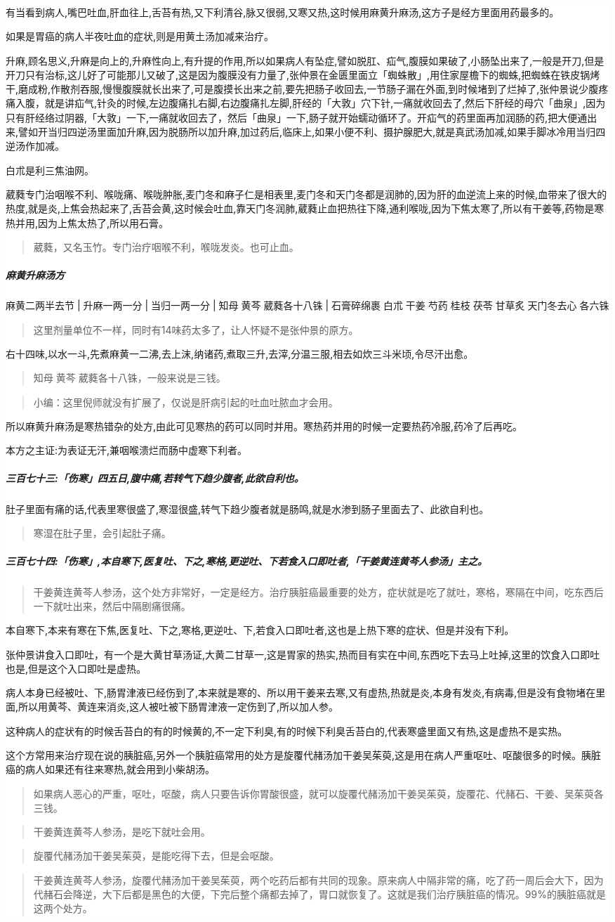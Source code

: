 有当看到病人,嘴巴吐血,肝血往上,舌苔有热,又下利清谷,脉又很弱,又寒又热,这时候用麻黄升麻汤,这方子是经方里面用药最多的。

如果是胃癌的病人半夜吐血的症状,则是用黄土汤加减来治疗。

升麻,顾名思义,升麻是向上的,升麻性向上,有升提的作用,所以如果病人有坠症,譬如脱肛、疝气,腹膜如果破了,小肠坠出来了,一般是开刀,但是开刀只有治标,这儿好了可能那儿又破了,这是因为腹膜没有力量了,张仲景在金匮里面立「蜘蛛散」,用住家屋檐下的蜘蛛,把蜘蛛在铁皮锅烤干,磨成粉,作散剂吞服,慢慢腹膜就长出来了,可是腹摸长出来之前,要先把肠子收回去,一节肠子漏在外面,到时候堵到了烂掉了,张仲景说少腹疼痛入腹，就是讲疝气,针灸的时候,左边腹痛扎右脚,右边腹痛扎左脚,肝经的「大敦」穴下针,一痛就收回去了,然后下肝经的母穴「曲泉」,因为只有肝经络过阴器,「大敦」一下,一痛就收回去了，然后「曲泉」一下,肠子就开始蠕动循环了。开疝气的药里面再加润肠的药,把大便通出来,譬如开当归四逆汤里面加升麻,因为脱肠所以加升麻,加过药后,临床上,如果小便不利、摄护腺肥大,就是真武汤加减,如果手脚冰冷用当归四逆汤作加减。

白朮是利三焦油网。

葳蕤专门治咽喉不利、喉咙痛、喉咙肿胀,麦门冬和麻子仁是相表里,麦门冬和天门冬都是润肺的,因为肝的血逆流上来的时候,血带来了很大的热度,就是炎,上焦会热起来了,舌苔会黄,这时候会吐血,靠天门冬润肺,葳蕤止血把热往下降,通利喉咙,因为下焦太寒了,所以有干姜等,药物是寒热并用,因为上焦太热了,所以用石膏。

> 葳蕤，又名玉竹。专门治疗咽喉不利，喉咙发炎。也可止血。

##### 麻黄升麻汤方

麻黄二两半去节 | 升麻一两一分 | 当归一两一分 | 知母 黄芩 葳蕤各十八铢 | 石膏碎绵裹 白朮 干姜 芍药 桂枝 茯苓 甘草炙 天门冬去心 各六铢

> 这里剂量单位不一样，同时有14味药太多了，让人怀疑不是张仲景的原方。

右十四味,以水一斗,先煮麻黄一二沸,去上沫,纳诸药,煮取三升,去滓,分温三服,相去如炊三斗米顷,令尽汗出愈。

> 知母 黄芩 葳蕤各十八铢，一般来说是三钱。

> 小编：这里倪师就没有扩展了，仅说是肝病引起的吐血吐脓血才会用。

所以麻黄升麻汤是寒热错杂的处方,由此可见寒热的药可以同时并用。寒热药并用的时候一定要热药冷服,药冷了后再吃。

本方之主证:为表证无汗,兼咽喉溃烂而肠中虚寒下利者。

##### 三百七十三:「伤寒」四五日,腹中痛,若转气下趋少腹者,此欲自利也。

肚子里面有痛的话,代表里寒很盛了,寒湿很盛,转气下趋少腹者就是肠鸣,就是水渗到肠子里面去了、此欲自利也。

> 寒湿在肚子里，会引起肚子痛。

##### 三百七十四:「伤寒」,本自寒下,医复吐、下之,寒格,更逆吐、下若食入口即吐者,「干姜黄连黄芩人参汤」主之。

> 干姜黄连黄芩人参汤，这个处方非常好，一定是经方。治疗胰脏癌最重要的处方，症状就是吃了就吐，寒格，寒隔在中间，吃东西后一下就吐出来，然后中隔剧痛很痛。

本自寒下,本来有寒在下焦,医复吐、下之,寒格,更逆吐、下,若食入口即吐者,这也是上热下寒的症状、但是并没有下利。

张仲景讲食入口即吐，有一个是大黄甘草汤证,大黄二甘草一,这是胃家的热实,热而目有实在中间,东西吃下去马上吐掉,这里的饮食入口即吐也是,但是这个入口即吐是虚热。

病人本身已经被吐、下,肠胃津液已经伤到了,本来就是寒的、所以用干姜来去寒,又有虚热,热就是炎,本身有发炎,有病毒,但是没有食物堵在里面,所以用黄芩、黄连来消炎,这人被吐被下肠胃津液一定伤到了,所以加人参。

这种病人的症状有的时候舌苔白的有的时候黄的,不一定下利臭,有的时候下利臭舌苔白的,代表寒盛里面又有热,这是虚热不是实热。

这个方常用来治疗现在说的胰脏癌,另外一个胰脏癌常用的处方是旋覆代赭汤加干姜吴茱萸,这是用在病人严重呕吐、呕酸很多的时候。胰脏癌的病人如果还有往来寒热,就会用到小柴胡汤。

> 如果病人恶心的严重，呕吐，呕酸，病人只要告诉你胃酸很盛，就可以旋覆代赭汤加干姜吴茱萸，旋覆花、代赭石、干姜、吴茱萸各三钱。

> 干姜黄连黄芩人参汤，是吃下就吐会用。

> 旋覆代赭汤加干姜吴茱萸，是能吃得下去，但是会呕酸。

> 干姜黄连黄芩人参汤，旋覆代赭汤加干姜吴茱萸，两个吃药后都有共同的现象。原来病人中隔非常的痛，吃了药一周后会大下，因为代赭石会降逆，大下后都是黑色的大便，下完后整个痛都去掉了，胃口就恢复了。这就是我们治疗胰脏癌的情况。99%的胰脏癌就是这两个处方。
